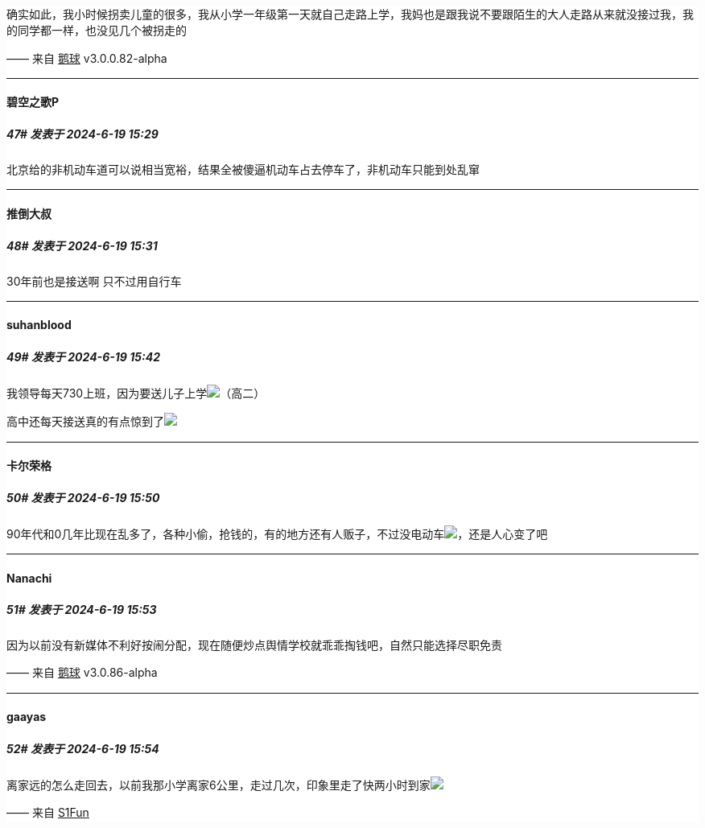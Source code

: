 确实如此，我小时候拐卖儿童的很多，我从小学一年级第一天就自己走路上学，我妈也是跟我说不要跟陌生的大人走路从来就没接过我，我的同学都一样，也没见几个被拐走的

—— 来自 [鹅球](https://www.pgyer.com/xfPejhuq) v3.0.0.82-alpha


*****

####  碧空之歌P  
##### 47#       发表于 2024-6-19 15:29

北京给的非机动车道可以说相当宽裕，结果全被傻逼机动车占去停车了，非机动车只能到处乱窜

*****

####  推倒大叔  
##### 48#       发表于 2024-6-19 15:31

30年前也是接送啊 只不过用自行车


*****

####  suhanblood  
##### 49#       发表于 2024-6-19 15:42

我领导每天730上班，因为要送儿子上学<img src="https://static.saraba1st.com/image/smiley/face2017/067.png" referrerpolicy="no-referrer">（高二）

高中还每天接送真的有点惊到了<img src="https://static.saraba1st.com/image/smiley/face2017/004.gif" referrerpolicy="no-referrer">


*****

####  卡尔荣格  
##### 50#       发表于 2024-6-19 15:50

90年代和0几年比现在乱多了，各种小偷，抢钱的，有的地方还有人贩子，不过没电动车<img src="https://static.saraba1st.com/image/smiley/face2017/067.png" referrerpolicy="no-referrer">，还是人心变了吧


*****

####  Nanachi  
##### 51#       发表于 2024-6-19 15:53

因为以前没有新媒体不利好按闹分配，现在随便炒点舆情学校就乖乖掏钱吧，自然只能选择尽职免责

—— 来自 [鹅球](https://www.pgyer.com/xfPejhuq) v3.0.86-alpha

*****

####  gaayas  
##### 52#       发表于 2024-6-19 15:54

离家远的怎么走回去，以前我那小学离家6公里，走过几次，印象里走了快两小时到家<img src="https://static.saraba1st.com/image/smiley/face2017/001.png" referrerpolicy="no-referrer">

—— 来自 [S1Fun](https://s1fun.koalcat.com)
